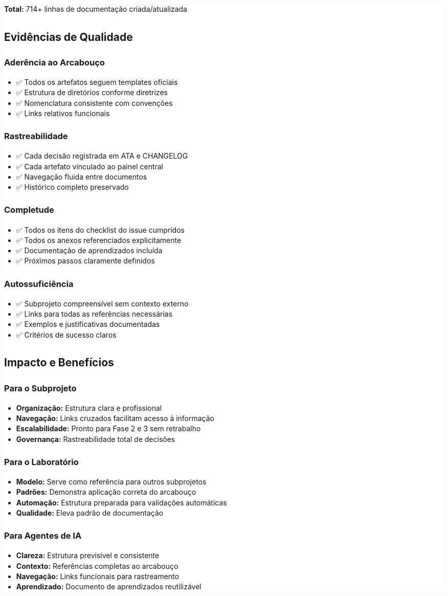 **Total:** 714+ linhas de documentação criada/atualizada

## Evidências de Qualidade

### Aderência ao Arcabouço
- ✅ Todos os artefatos seguem templates oficiais
- ✅ Estrutura de diretórios conforme diretrizes
- ✅ Nomenclatura consistente com convenções
- ✅ Links relativos funcionais

### Rastreabilidade
- ✅ Cada decisão registrada em ATA e CHANGELOG
- ✅ Cada artefato vinculado ao painel central
- ✅ Navegação fluida entre documentos
- ✅ Histórico completo preservado

### Completude
- ✅ Todos os itens do checklist do issue cumpridos
- ✅ Todos os anexos referenciados explicitamente
- ✅ Documentação de aprendizados incluída
- ✅ Próximos passos claramente definidos

### Autossuficiência
- ✅ Subprojeto compreensível sem contexto externo
- ✅ Links para todas as referências necessárias
- ✅ Exemplos e justificativas documentadas
- ✅ Critérios de sucesso claros

## Impacto e Benefícios

### Para o Subprojeto
- **Organização:** Estrutura clara e profissional
- **Navegação:** Links cruzados facilitam acesso à informação
- **Escalabilidade:** Pronto para Fase 2 e 3 sem retrabalho
- **Governança:** Rastreabilidade total de decisões

### Para o Laboratório
- **Modelo:** Serve como referência para outros subprojetos
- **Padrões:** Demonstra aplicação correta do arcabouço
- **Automação:** Estrutura preparada para validações automáticas
- **Qualidade:** Eleva padrão de documentação

### Para Agentes de IA
- **Clareza:** Estrutura previsível e consistente
- **Contexto:** Referências completas ao arcabouço
- **Navegação:** Links funcionais para rastreamento
- **Aprendizado:** Documento de aprendizados reutilizável
